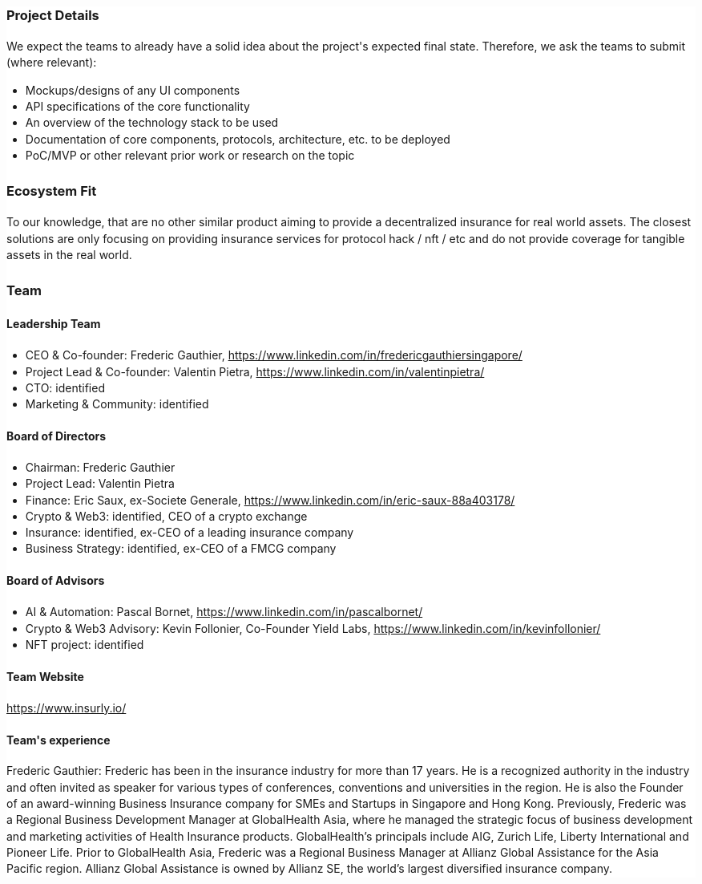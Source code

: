 ### Project Details

We expect the teams to already have a solid idea about the project's expected final state.
Therefore, we ask the teams to submit (where relevant):
- Mockups/designs of any UI components
- API specifications of the core functionality
- An overview of the technology stack to be used
- Documentation of core components, protocols, architecture, etc. to be deployed
- PoC/MVP or other relevant prior work or research on the topic

### Ecosystem Fit
To our knowledge, that are no other similar product aiming to provide a decentralized insurance for real world assets. The closest solutions are only focusing on providing insurance services for protocol hack / nft / etc and do not provide coverage for tangible assets in the real world.

### Team 

#### Leadership Team

- CEO & Co-founder: Frederic Gauthier, https://www.linkedin.com/in/fredericgauthiersingapore/
- Project Lead & Co-founder: Valentin Pietra, https://www.linkedin.com/in/valentinpietra/
- CTO: identified
- Marketing & Community: identified

#### Board of Directors
- Chairman: Frederic Gauthier
- Project Lead: Valentin Pietra
- Finance: Eric Saux, ex-Societe Generale, https://www.linkedin.com/in/eric-saux-88a403178/
- Crypto & Web3: identified, CEO of a crypto exchange
- Insurance: identified, ex-CEO of a leading insurance company
- Business Strategy: identified, ex-CEO of a FMCG company

#### Board of Advisors
- AI & Automation: Pascal Bornet, https://www.linkedin.com/in/pascalbornet/
- Crypto & Web3 Advisory: Kevin Follonier, Co-Founder Yield Labs, https://www.linkedin.com/in/kevinfollonier/
- NFT project: identified

#### Team Website

https://www.insurly.io/

#### Team's experience

Frederic Gauthier: Frederic has been in the insurance industry for more than 17 years. He is a recognized authority in the industry and often invited as speaker for various types of conferences, conventions and universities in the region. He is also the Founder of an award-winning Business Insurance company for SMEs and Startups in Singapore and Hong Kong. 
Previously, Frederic was a Regional Business Development Manager at GlobalHealth Asia, where he managed the strategic focus of business development and marketing activities of Health Insurance products. GlobalHealth’s principals include AIG, Zurich Life, Liberty International and Pioneer Life. Prior to GlobalHealth Asia, Frederic was a Regional Business Manager at Allianz Global Assistance for the Asia Pacific region. Allianz Global Assistance is owned by Allianz SE, the world’s largest diversified insurance company.
